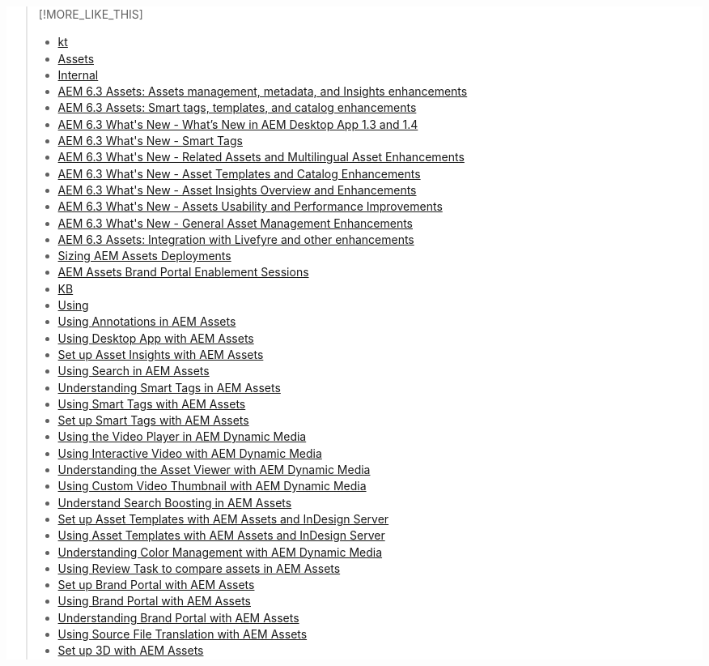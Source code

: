 >[!MORE_LIKE_THIS]
>
>* [kt](/kt.md)
>* [Assets](/kt/assets.md)
>* [Internal](/kt/assets/internal.md)
>* [AEM 6.3 Assets: Assets management, metadata, and Insights enhancements](/kt/assets/internal/beta-management-metadata-insights-enhancements.md)
>* [AEM 6.3 Assets: Smart tags, templates, and catalog enhancements](/kt/assets/internal/beta-tags-templates-catalogs-enhancements.md)
>* [AEM 6.3 What's New - What’s New in AEM Desktop App 1.3 and 1.4](/kt/assets/internal/whats-new-assets-smarttags.md)
>* [AEM 6.3 What's New - Smart Tags](/kt/assets/internal/whats-new-assets-desktopapp13and14.md)
>* [AEM 6.3 What's New - Related Assets and Multilingual Asset Enhancements](/kt/assets/internal/whats-new-assets-related-assets-and-multilingual-enhancements.md)
>* [AEM 6.3 What's New - Asset Templates and Catalog Enhancements](/kt/assets/internal/whats-new-assets-templates-catalog-enhancements.md)
>* [AEM 6.3 What's New - Asset Insights Overview and Enhancements](/kt/assets/internal/whats-new-assets-insights-overview.md)
>* [AEM 6.3 What's New - Assets Usability and Performance Improvements](/kt/assets/internal/whats-new-assets-usability-perf-improvements.md)
>* [AEM 6.3 What's New - General Asset Management Enhancements](/kt/assets/internal/whats-new-assets-general-asset-mgmt-enhance.md)
>* [AEM 6.3 Assets: Integration with Livefyre and other enhancements](/kt/assets/internal/livefyre-integration-user-experience-improvements.md)
>* [Sizing AEM Assets Deployments](/kt/assets/internal/deployment-sizing-calculator-tutorial-use.md)
>* [AEM Assets Brand Portal Enablement Sessions](/kt/assets/internal/enablement-sessions-brand-portal-video.md)
>* [KB](/kt/assets/kb.md)
>* [Using](/kt/assets/using.md)
>* [Using Annotations in AEM Assets](/kt/assets/using/annotations-feature-video-use.md)
>* [Using Desktop App with AEM Assets](/kt/assets/using/aem-desktop-app-sync-status-technical-video-use.md)
>* [Set up Asset Insights with AEM Assets](/kt/assets/using/asset-insights-tutorial-setup.md)
>* [Using Search in AEM Assets](/kt/assets/using/search-feature-video-use.md)
>* [Understanding Smart Tags in AEM Assets](/kt/assets/using/smart-tags-feature-video-understand.md)
>* [Using Smart Tags with AEM Assets](/kt/assets/using/smart-tags-feature-video-use.md)
>* [Set up Smart Tags with AEM Assets](/kt/assets/using/smart-tags-technical-video-setup.md)
>* [Using the Video Player in AEM Dynamic Media](/kt/assets/using/dynamic-media-video-player-feature-video-use.md)
>* [Using Interactive Video with AEM Dynamic Media](/kt/assets/using/dynamic-media-interactive-video-feature-video-use.md)
>* [Understanding the Asset Viewer with AEM Dynamic Media](/kt/assets/using/dynamic-media-viewer-feature-video-understand.md)
>* [Using Custom Video Thumbnail with AEM Dynamic Media](/kt/assets/using/dynamic-media-video-thumbnails-feature-video-use.md)
>* [Understand Search Boosting in AEM Assets](/kt/assets/using/search-boost-technical-video-understand.md)
>* [Set up Asset Templates with AEM Assets and InDesign Server](/kt/assets/using/asset-templates-technical-video-setup.md)
>* [Using Asset Templates with AEM Assets and InDesign Server](/kt/assets/using/asset-templates-feature-video-use.md)
>* [Understanding Color Management with AEM Dynamic Media](/kt/assets/using/dynamic-media-color-management-technical-video-setup.md)
>* [Using Review Task to compare assets in AEM Assets](/kt/assets/using/review-task-compare-feature-video-use.md)
>* [Set up Brand Portal with AEM Assets](/kt/assets/using/brand-portal-technical-video-setup.md)
>* [Using Brand Portal with AEM Assets](/kt/assets/using/brand-portal-feature-video-use.md)
>* [Understanding Brand Portal with AEM Assets](/kt/assets/using/brand-portal-article-understand.md)
>* [Using Source File Translation with AEM Assets](/kt/assets/using/source-file-translation-feature-video-use.md)
>* [Set up 3D with AEM Assets](/kt/assets/using/3d-assets-technical-video-setup.md)